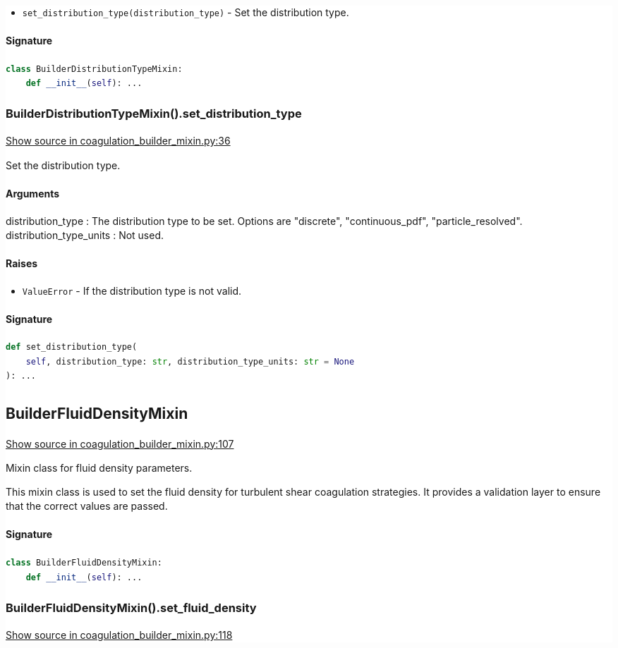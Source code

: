 - `set_distribution_type(distribution_type)` - Set the distribution type.

#### Signature

```python
class BuilderDistributionTypeMixin:
    def __init__(self): ...
```

### BuilderDistributionTypeMixin().set_distribution_type

[Show source in coagulation_builder_mixin.py:36](https://github.com/uncscode/particula/blob/main/particula/dynamics/coagulation/coagulation_builder/coagulation_builder_mixin.py#L36)

Set the distribution type.

#### Arguments

distribution_type : The distribution type to be set.
    Options are "discrete", "continuous_pdf", "particle_resolved".
distribution_type_units : Not used.

#### Raises

- `ValueError` - If the distribution type is not valid.

#### Signature

```python
def set_distribution_type(
    self, distribution_type: str, distribution_type_units: str = None
): ...
```



## BuilderFluidDensityMixin

[Show source in coagulation_builder_mixin.py:107](https://github.com/uncscode/particula/blob/main/particula/dynamics/coagulation/coagulation_builder/coagulation_builder_mixin.py#L107)

Mixin class for fluid density parameters.

This mixin class is used to set the fluid density for turbulent shear
coagulation strategies. It provides a validation layer to ensure that
the correct values are passed.

#### Signature

```python
class BuilderFluidDensityMixin:
    def __init__(self): ...
```

### BuilderFluidDensityMixin().set_fluid_density

[Show source in coagulation_builder_mixin.py:118](https://github.com/uncscode/particula/blob/main/particula/dynamics/coagulation/coagulation_builder/coagulation_builder_mixin.py#L118)
